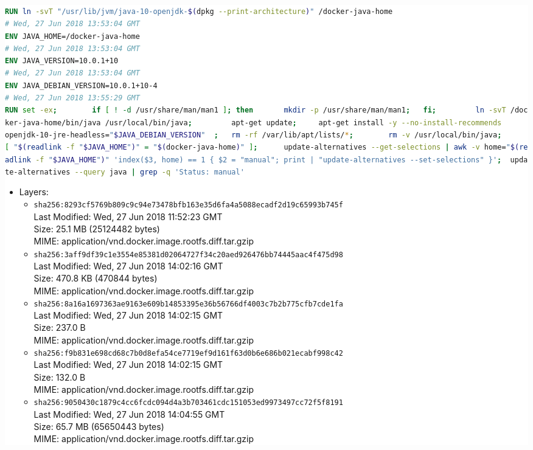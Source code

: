 ```dockerfile
RUN ln -svT "/usr/lib/jvm/java-10-openjdk-$(dpkg --print-architecture)" /docker-java-home
# Wed, 27 Jun 2018 13:53:04 GMT
ENV JAVA_HOME=/docker-java-home
# Wed, 27 Jun 2018 13:53:04 GMT
ENV JAVA_VERSION=10.0.1+10
# Wed, 27 Jun 2018 13:53:04 GMT
ENV JAVA_DEBIAN_VERSION=10.0.1+10-4
# Wed, 27 Jun 2018 13:55:29 GMT
RUN set -ex; 		if [ ! -d /usr/share/man/man1 ]; then 		mkdir -p /usr/share/man/man1; 	fi; 		ln -svT /docker-java-home/bin/java /usr/local/bin/java; 		apt-get update; 	apt-get install -y --no-install-recommends 		openjdk-10-jre-headless="$JAVA_DEBIAN_VERSION" 	; 	rm -rf /var/lib/apt/lists/*; 		rm -v /usr/local/bin/java; 		[ "$(readlink -f "$JAVA_HOME")" = "$(docker-java-home)" ]; 		update-alternatives --get-selections | awk -v home="$(readlink -f "$JAVA_HOME")" 'index($3, home) == 1 { $2 = "manual"; print | "update-alternatives --set-selections" }'; 	update-alternatives --query java | grep -q 'Status: manual'
```

-	Layers:
	-	`sha256:8293cf5769b809c9c94e73478bfb163e35d6fa4a5088ecadf2d19c65993b745f`  
		Last Modified: Wed, 27 Jun 2018 11:52:23 GMT  
		Size: 25.1 MB (25124482 bytes)  
		MIME: application/vnd.docker.image.rootfs.diff.tar.gzip
	-	`sha256:3aff9df39c1e3554e85381d02064727f34c20aed926476bb74445aac4f475d98`  
		Last Modified: Wed, 27 Jun 2018 14:02:16 GMT  
		Size: 470.8 KB (470844 bytes)  
		MIME: application/vnd.docker.image.rootfs.diff.tar.gzip
	-	`sha256:8a16a1697363ae9163e609b14853395e36b56766df4003c7b2b775cfb7cde1fa`  
		Last Modified: Wed, 27 Jun 2018 14:02:15 GMT  
		Size: 237.0 B  
		MIME: application/vnd.docker.image.rootfs.diff.tar.gzip
	-	`sha256:f9b831e698cd68c7b0d8efa54ce7719ef9d161f63d0b6e686b021ecabf998c42`  
		Last Modified: Wed, 27 Jun 2018 14:02:15 GMT  
		Size: 132.0 B  
		MIME: application/vnd.docker.image.rootfs.diff.tar.gzip
	-	`sha256:9050430c1879c4cc6fcdc094d4a3b703461cdc151053ed9973497cc72f5f8191`  
		Last Modified: Wed, 27 Jun 2018 14:04:55 GMT  
		Size: 65.7 MB (65650443 bytes)  
		MIME: application/vnd.docker.image.rootfs.diff.tar.gzip
